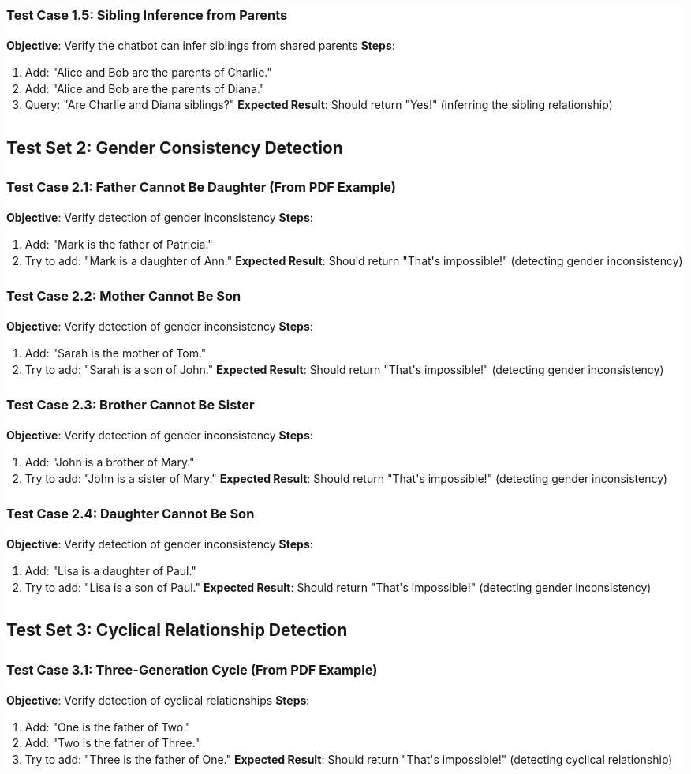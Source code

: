 ### Test Case 1.5: Sibling Inference from Parents
**Objective**: Verify the chatbot can infer siblings from shared parents
**Steps**:
1. Add: "Alice and Bob are the parents of Charlie."
2. Add: "Alice and Bob are the parents of Diana."
3. Query: "Are Charlie and Diana siblings?"
**Expected Result**: Should return "Yes!" (inferring the sibling relationship)

## Test Set 2: Gender Consistency Detection

### Test Case 2.1: Father Cannot Be Daughter (From PDF Example)
**Objective**: Verify detection of gender inconsistency
**Steps**:
1. Add: "Mark is the father of Patricia."
2. Try to add: "Mark is a daughter of Ann."
**Expected Result**: Should return "That's impossible!" (detecting gender inconsistency)

### Test Case 2.2: Mother Cannot Be Son
**Objective**: Verify detection of gender inconsistency
**Steps**:
1. Add: "Sarah is the mother of Tom."
2. Try to add: "Sarah is a son of John."
**Expected Result**: Should return "That's impossible!" (detecting gender inconsistency)

### Test Case 2.3: Brother Cannot Be Sister
**Objective**: Verify detection of gender inconsistency
**Steps**:
1. Add: "John is a brother of Mary."
2. Try to add: "John is a sister of Mary."
**Expected Result**: Should return "That's impossible!" (detecting gender inconsistency)

### Test Case 2.4: Daughter Cannot Be Son
**Objective**: Verify detection of gender inconsistency
**Steps**:
1. Add: "Lisa is a daughter of Paul."
2. Try to add: "Lisa is a son of Paul."
**Expected Result**: Should return "That's impossible!" (detecting gender inconsistency)

## Test Set 3: Cyclical Relationship Detection

### Test Case 3.1: Three-Generation Cycle (From PDF Example)
**Objective**: Verify detection of cyclical relationships
**Steps**:
1. Add: "One is the father of Two."
2. Add: "Two is the father of Three."
3. Try to add: "Three is the father of One."
**Expected Result**: Should return "That's impossible!" (detecting cyclical relationship)
